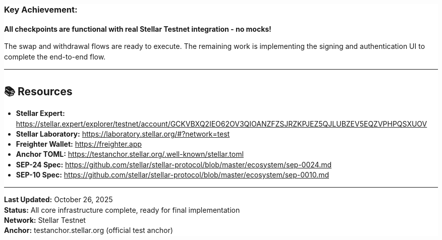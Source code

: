 ### Key Achievement:
**All checkpoints are functional with real Stellar Testnet integration - no mocks!**

The swap and withdrawal flows are ready to execute. The remaining work is implementing the signing and authentication UI to complete the end-to-end flow.

---

## 📚 Resources

- **Stellar Expert:** https://stellar.expert/explorer/testnet/account/GCKVBXQ2IEO62OV3QIOANZFZSJRZKPJEZ5QJLUBZEV5EQZVPHPQSXUOV
- **Stellar Laboratory:** https://laboratory.stellar.org/#?network=test
- **Freighter Wallet:** https://freighter.app
- **Anchor TOML:** https://testanchor.stellar.org/.well-known/stellar.toml
- **SEP-24 Spec:** https://github.com/stellar/stellar-protocol/blob/master/ecosystem/sep-0024.md
- **SEP-10 Spec:** https://github.com/stellar/stellar-protocol/blob/master/ecosystem/sep-0010.md

---

**Last Updated:** October 26, 2025  
**Status:** All core infrastructure complete, ready for final implementation  
**Network:** Stellar Testnet  
**Anchor:** testanchor.stellar.org (official test anchor)
